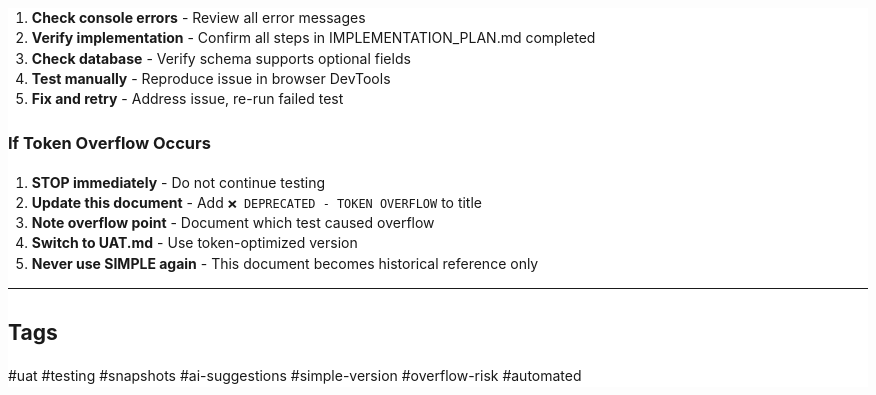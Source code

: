 1. **Check console errors** - Review all error messages
2. **Verify implementation** - Confirm all steps in IMPLEMENTATION_PLAN.md completed
3. **Check database** - Verify schema supports optional fields
4. **Test manually** - Reproduce issue in browser DevTools
5. **Fix and retry** - Address issue, re-run failed test

### If Token Overflow Occurs

1. **STOP immediately** - Do not continue testing
2. **Update this document** - Add `❌ DEPRECATED - TOKEN OVERFLOW` to title
3. **Note overflow point** - Document which test caused overflow
4. **Switch to UAT.md** - Use token-optimized version
5. **Never use SIMPLE again** - This document becomes historical reference only

---

## Tags
#uat #testing #snapshots #ai-suggestions #simple-version #overflow-risk #automated
